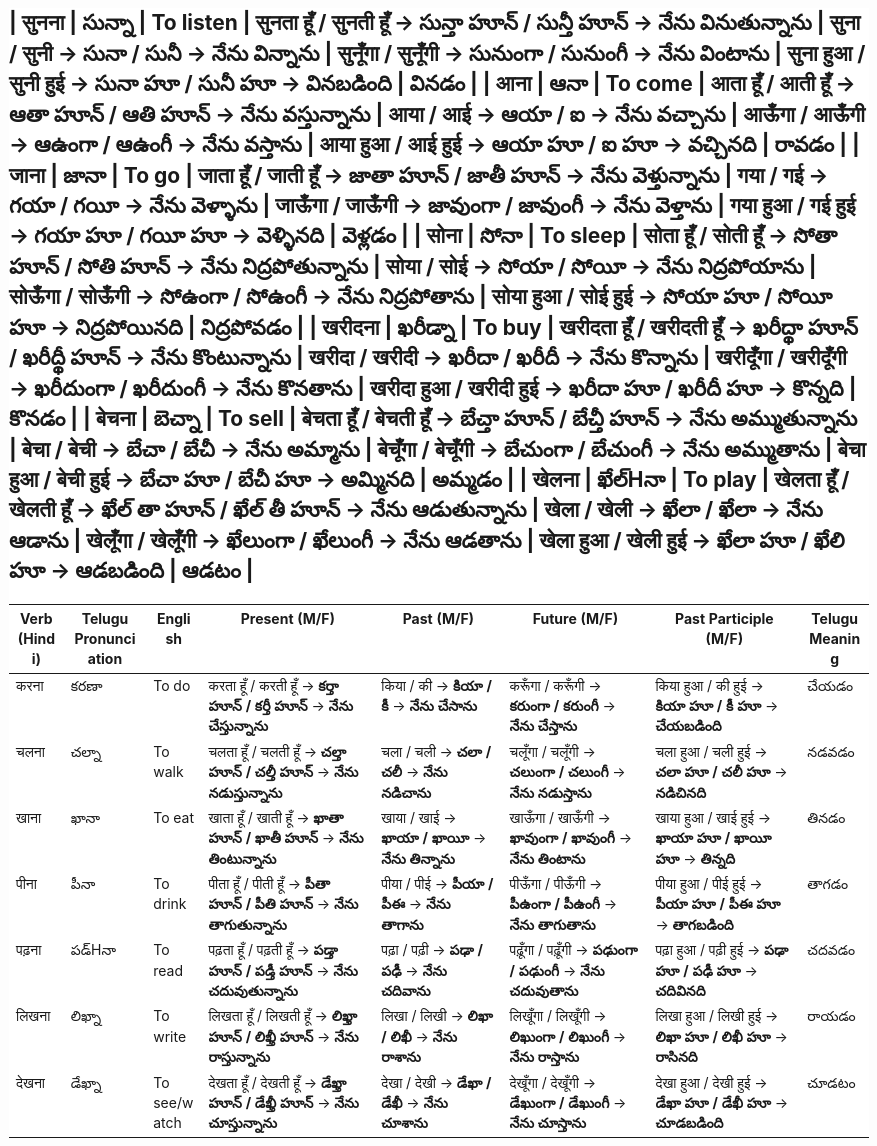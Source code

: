 | सुनना        | సున్నా               | To listen    | सुनता हूँ / सुनती हूँ → **సున్తా హూన్ / సున్తీ హూన్** → **నేను వినుతున్నాను**      | सुना / सुनी → **సునా / సునీ** → **నేను విన్నాను**     | सुनूँगा / सुनूँगी → **సునుంగా / సునుంగీ** → **నేను వింటాను**     | सुना हुआ / सुनी हुई → **సునా హూ / సునీ హూ** → **వినబడింది**     | వినడం          |
| आना          | ఆనా                  | To come      | आता हूँ / आती हूँ → **ఆతా హూన్ / ఆతి హూన్** → **నేను వస్తున్నాను**                 | आया / आई → **ఆయా / ఐ** → **నేను వచ్చాను**             | आऊँगा / आऊँगी → **ఆఉంగా / ఆఉంగీ** → **నేను వస్తాను**             | आया हुआ / आई हुई → **ఆయా హూ / ఐ హూ** → **వచ్చినది**             | రావడం          |
| जाना         | జానా                 | To go        | जाता हूँ / जाती हूँ → **జాతా హూన్ / జాతీ హూన్** → **నేను వెళ్తున్నాను**            | गया / गई → **గయా / గయీ** → **నేను వెళ్ళాను**          | जाऊँगा / जाऊँगी → **జావుంగా / జావుంగీ** → **నేను వెళ్తాను**      | गया हुआ / गई हुई → **గయా హూ / గయీ హూ** → **వెళ్ళినది**          | వెళ్లడం        |
| सोना         | సోనా                 | To sleep     | सोता हूँ / सोती हूँ → **సోతా హూన్ / సోతి హూన్** → **నేను నిద్రపోతున్నాను**         | सोया / सोई → **సోయా / సోయీ** → **నేను నిద్రపోయాను**   | सोऊँगा / सोऊँगी → **సోఉంగా / సోఉంగీ** → **నేను నిద్రపోతాను**     | सोया हुआ / सोई हुई → **సోయా హూ / సోయీ హూ** → **నిద్రపోయినది**   | నిద్రపోవడం     |
| खरीदना       | ఖరీడ్నా              | To buy       | खरीदता हूँ / खरीदती हूँ → **ఖరీద్థా హూన్ / ఖరీద్థీ హూన్** → **నేను కొంటున్నాను**   | खरीदा / खरीदी → **ఖరీదా / ఖరీదీ** → **నేను కొన్నాను** | खरीदूँगा / खरीदूँगी → **ఖరీదుంగా / ఖరీదుంగీ** → **నేను కొనతాను** | खरीदा हुआ / खरीदी हुई → **ఖరీదా హూ / ఖరీదీ హూ** → **కొన్నది**   | కొనడం          |
| बेचना        | బెచ్నా               | To sell      | बेचता हूँ / बेचती हूँ → **బేచ్తా హూన్ / బేచ్తీ హూన్** → **నేను అమ్ముతున్నాను**     | बेचा / बेची → **బేచా / బేచీ** → **నేను అమ్మాను**      | बेचूँगा / बेचूँगी → **బేచుంగా / బేచుంగీ** → **నేను అమ్ముతాను**   | बेचा हुआ / बेची हुई → **బేచా హూ / బేచీ హూ** → **అమ్మినది**      | అమ్మడం         |
| खेलना        | ఖేల్Hనా              | To play      | खेलता हूँ / खेलती हूँ → **ఖేల్ తా హూన్ / ఖేల్ తీ హూన్** → **నేను ఆడుతున్నాను**     | खेला / खेली → **ఖేలా / ఖేలా** → **నేను ఆడాను**        | खेलूँगा / खेलूँगी → **ఖేలుంగా / ఖేలుంగీ** → **నేను ఆడతాను**      | खेला हुआ / खेली हुई → **ఖేలా హూ / ఖేలి హూ** → **ఆడబడింది**      | ఆడటం           |
-------------------------------------------------------------------------------------------------------------------------------------------------------------




| Verb (Hindi) | Telugu Pronunciation | English      | Present (M/F)                                                                      | Past (M/F)                                            | Future (M/F)                                                     | Past Participle (M/F)                                           | Telugu Meaning |
| ------------ | -------------------- | ------------ | ---------------------------------------------------------------------------------- | ----------------------------------------------------- | ---------------------------------------------------------------- | --------------------------------------------------------------- | -------------- |
| करना         | కరణా                 | To do        | करता हूँ / करती हूँ → **కర్తా హూన్ / కర్తీ హూన్** → **నేను చేస్తున్నాను**          | किया / की → **కియా / కీ** → **నేను చేసాను**           | करूँगा / करूँगी → **కరుంగా / కరుంగీ** → **నేను చేస్తాను**        | किया हुआ / की हुई → **కియా హూ / కీ హూ** → **చేయబడింది**         | చేయడం          |
| चलना         | చల్నా                | To walk      | चलता हूँ / चलती हूँ → **చల్తా హూన్ / చల్తీ హూన్** → **నేను నడుస్తున్నాను**         | चला / चली → **చలా / చలీ** → **నేను నడిచాను**          | चलूँगा / चलूँगी → **చలుంగా / చలుంగీ** → **నేను నడుస్తాను**       | चला हुआ / चली हुई → **చలా హూ / చలీ హూ** → **నడిచినది**          | నడవడం          |
| खाना         | ఖానా                 | To eat       | खाता हूँ / खाती हूँ → **ఖాతా హూన్ / ఖాతీ హూన్** → **నేను తింటున్నాను**             | खाया / खाई → **ఖాయా / ఖాయీ** → **నేను తిన్నాను**      | खाऊँगा / खाऊँगी → **ఖావుంగా / ఖావుంగీ** → **నేను తింటాను**       | खाया हुआ / खाई हुई → **ఖాయా హూ / ఖాయీ హూ** → **తిన్నది**        | తినడం          |
| पीना         | పీనా                 | To drink     | पीता हूँ / पीती हूँ → **పీతా హూన్ / పీతి హూన్** → **నేను తాగుతున్నాను**            | पीया / पीई → **పీయా / పీఈ** → **నేను తాగాను**         | पीऊँगा / पीऊँगी → **పీఉంగా / పీఉంగీ** → **నేను తాగుతాను**        | पीया हुआ / पीई हुई → **పీయా హూ / పీఈ హూ** → **తాగబడింది**       | తాగడం          |
| पढ़ना        | పడ్Hనా               | To read      | पढ़ता हूँ / पढ़ती हूँ → **పడ్తా హూన్ / పడ్తీ హూన్** → **నేను చదువుతున్నాను**       | पढ़ा / पढ़ी → **పఢా / పఢీ** → **నేను చదివాను**        | पढ़ूँगा / पढ़ूँगी → **పఢుంగా / పఢుంగీ** → **నేను చదువుతాను**     | पढ़ा हुआ / पढ़ी हुई → **పఢా హూ / పఢీ హూ** → **చదివినది**        | చదవడం          |
| लिखना        | లిఖ్నా               | To write     | लिखता हूँ / लिखती हूँ → **లిఖ్తా హూన్ / లిఖ్తీ హూన్** → **నేను రాస్తున్నాను**      | लिखा / लिखी → **లిఖా / లిఖీ** → **నేను రాశాను**       | लिखूँगा / लिखूँगी → **లిఖుంగా / లిఖుంగీ** → **నేను రాస్తాను**    | लिखा हुआ / लिखी हुई → **లిఖా హూ / లిఖీ హూ** → **రాసినది**       | రాయడం          |
| देखना        | డేఖ్నా               | To see/watch | देखता हूँ / देखती हूँ → **డేఖ్తా హూన్ / డేఖ్తీ హూన్** → **నేను చూస్తున్నాను**      | देखा / देखी → **డేఖా / డేఖీ** → **నేను చూశాను**       | देखूँगा / देखूँगी → **డేఖుంగా / డేఖుంగీ** → **నేను చూస్తాను**    | देखा हुआ / देखी हुई → **డేఖా హూ / డేఖీ హూ** → **చూడబడింది**     | చూడటం          |